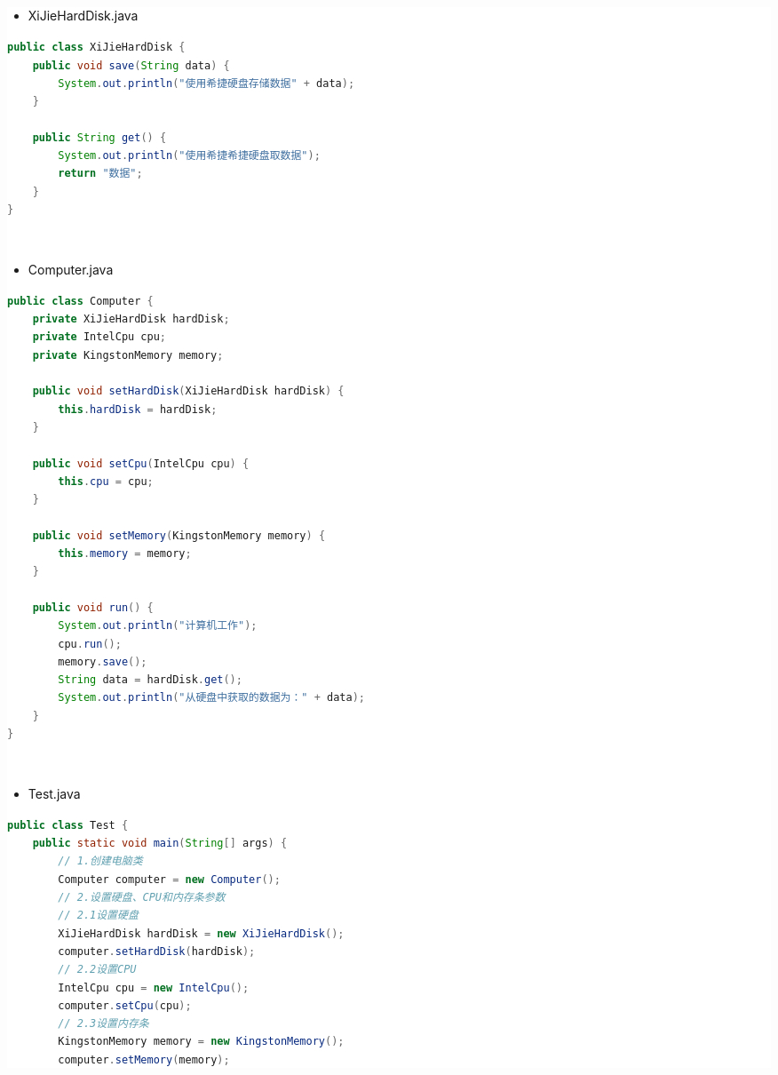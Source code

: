 - XiJieHardDisk.java

```java
public class XiJieHardDisk {
    public void save(String data) {
        System.out.println("使用希捷硬盘存储数据" + data);
    }

    public String get() {
        System.out.println("使用希捷希捷硬盘取数据");
        return "数据";
    }
}
```

![点击并拖拽以移动](data:image/gif;base64,R0lGODlhAQABAPABAP///wAAACH5BAEKAAAALAAAAAABAAEAAAICRAEAOw==)

- Computer.java

```java
public class Computer {
    private XiJieHardDisk hardDisk;
    private IntelCpu cpu;
    private KingstonMemory memory;

    public void setHardDisk(XiJieHardDisk hardDisk) {
        this.hardDisk = hardDisk;
    }

    public void setCpu(IntelCpu cpu) {
        this.cpu = cpu;
    }

    public void setMemory(KingstonMemory memory) {
        this.memory = memory;
    }

    public void run() {
        System.out.println("计算机工作");
        cpu.run();
        memory.save();
        String data = hardDisk.get();
        System.out.println("从硬盘中获取的数据为：" + data);
    }
}
```

![点击并拖拽以移动](data:image/gif;base64,R0lGODlhAQABAPABAP///wAAACH5BAEKAAAALAAAAAABAAEAAAICRAEAOw==)

- Test.java

```java
public class Test {
    public static void main(String[] args) {
        // 1.创建电脑类
        Computer computer = new Computer();
        // 2.设置硬盘、CPU和内存条参数
        // 2.1设置硬盘
        XiJieHardDisk hardDisk = new XiJieHardDisk();
        computer.setHardDisk(hardDisk);
        // 2.2设置CPU
        IntelCpu cpu = new IntelCpu();
        computer.setCpu(cpu);
        // 2.3设置内存条
        KingstonMemory memory = new KingstonMemory();
        computer.setMemory(memory);
```